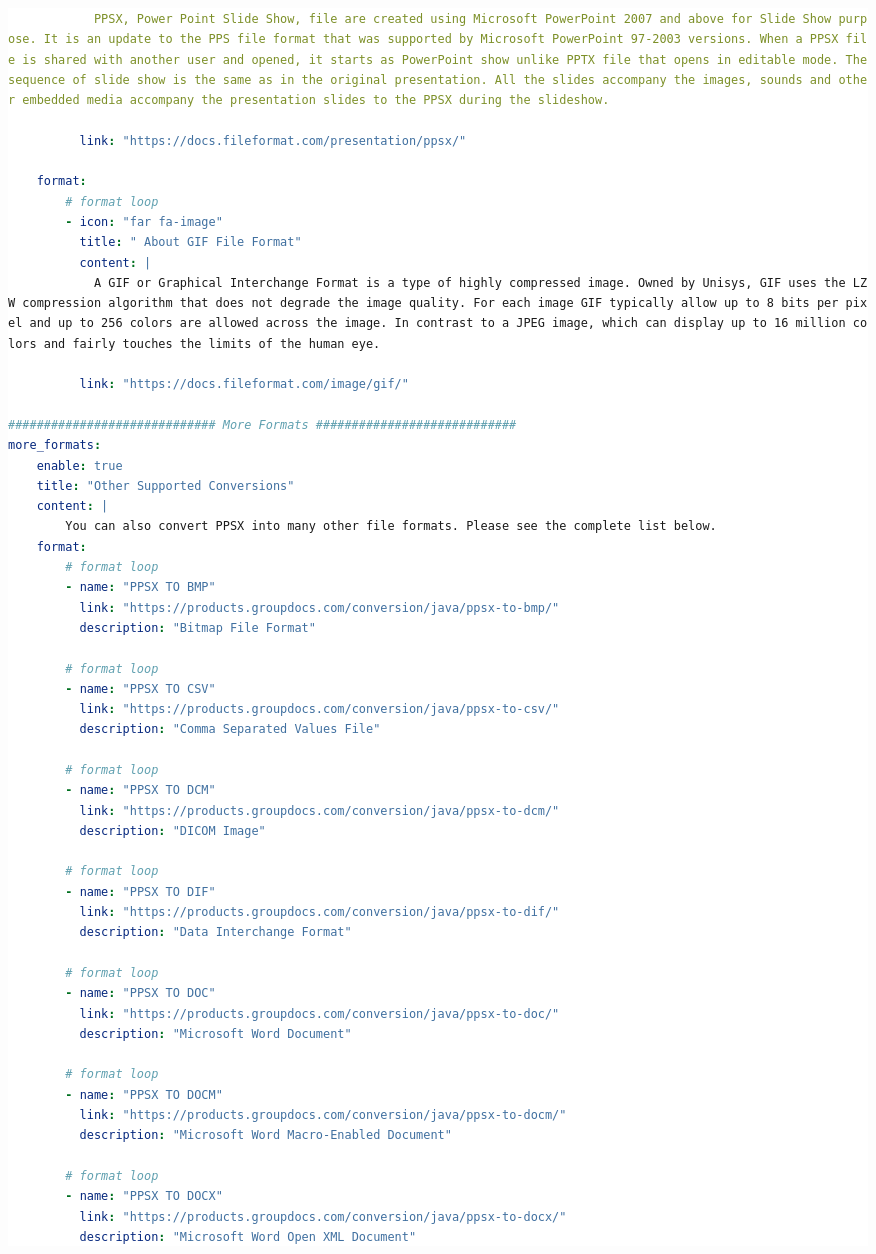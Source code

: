 ```yaml
            PPSX, Power Point Slide Show, file are created using Microsoft PowerPoint 2007 and above for Slide Show purpose. It is an update to the PPS file format that was supported by Microsoft PowerPoint 97-2003 versions. When a PPSX file is shared with another user and opened, it starts as PowerPoint show unlike PPTX file that opens in editable mode. The sequence of slide show is the same as in the original presentation. All the slides accompany the images, sounds and other embedded media accompany the presentation slides to the PPSX during the slideshow. 

          link: "https://docs.fileformat.com/presentation/ppsx/"

    format:
        # format loop
        - icon: "far fa-image"
          title: " About GIF File Format"
          content: |
            A GIF or Graphical Interchange Format is a type of highly compressed image. Owned by Unisys, GIF uses the LZW compression algorithm that does not degrade the image quality. For each image GIF typically allow up to 8 bits per pixel and up to 256 colors are allowed across the image. In contrast to a JPEG image, which can display up to 16 million colors and fairly touches the limits of the human eye.

          link: "https://docs.fileformat.com/image/gif/"

############################# More Formats ############################
more_formats:
    enable: true
    title: "Other Supported Conversions"
    content: |
        You can also convert PPSX into many other file formats. Please see the complete list below.
    format: 
        # format loop
        - name: "PPSX TO BMP"
          link: "https://products.groupdocs.com/conversion/java/ppsx-to-bmp/"
          description: "Bitmap File Format"

        # format loop
        - name: "PPSX TO CSV"
          link: "https://products.groupdocs.com/conversion/java/ppsx-to-csv/"
          description: "Comma Separated Values File"

        # format loop
        - name: "PPSX TO DCM"
          link: "https://products.groupdocs.com/conversion/java/ppsx-to-dcm/"
          description: "DICOM Image"

        # format loop
        - name: "PPSX TO DIF"
          link: "https://products.groupdocs.com/conversion/java/ppsx-to-dif/"
          description: "Data Interchange Format"

        # format loop
        - name: "PPSX TO DOC"
          link: "https://products.groupdocs.com/conversion/java/ppsx-to-doc/"
          description: "Microsoft Word Document"

        # format loop
        - name: "PPSX TO DOCM"
          link: "https://products.groupdocs.com/conversion/java/ppsx-to-docm/"
          description: "Microsoft Word Macro-Enabled Document"

        # format loop
        - name: "PPSX TO DOCX"
          link: "https://products.groupdocs.com/conversion/java/ppsx-to-docx/"
          description: "Microsoft Word Open XML Document"
```